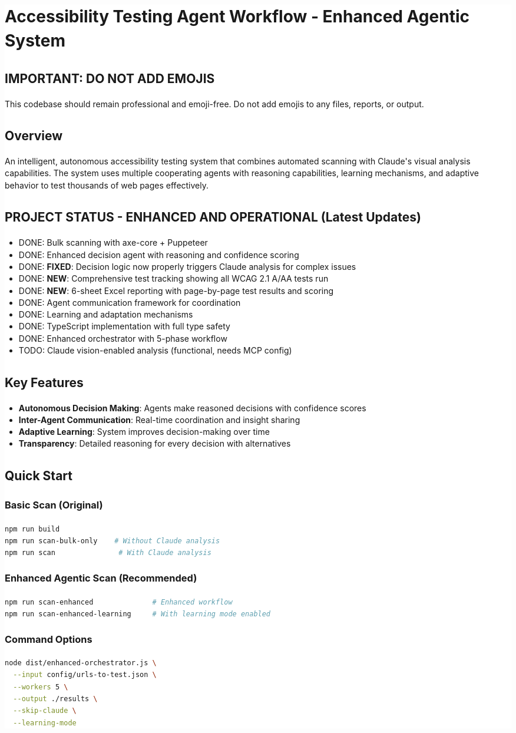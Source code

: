 # Accessibility Testing Agent Workflow - Enhanced Agentic System

## IMPORTANT: DO NOT ADD EMOJIS
This codebase should remain professional and emoji-free. Do not add emojis to any files, reports, or output.

## Overview
An intelligent, autonomous accessibility testing system that combines automated scanning with Claude's visual analysis capabilities. The system uses multiple cooperating agents with reasoning capabilities, learning mechanisms, and adaptive behavior to test thousands of web pages effectively.

## PROJECT STATUS - ENHANCED AND OPERATIONAL (Latest Updates)
- DONE: Bulk scanning with axe-core + Puppeteer
- DONE: Enhanced decision agent with reasoning and confidence scoring
- DONE: **FIXED**: Decision logic now properly triggers Claude analysis for complex issues
- DONE: **NEW**: Comprehensive test tracking showing all WCAG 2.1 A/AA tests run
- DONE: **NEW**: 6-sheet Excel reporting with page-by-page test results and scoring
- DONE: Agent communication framework for coordination
- DONE: Learning and adaptation mechanisms
- DONE: TypeScript implementation with full type safety
- DONE: Enhanced orchestrator with 5-phase workflow
- TODO: Claude vision-enabled analysis (functional, needs MCP config)

## Key Features
- **Autonomous Decision Making**: Agents make reasoned decisions with confidence scores
- **Inter-Agent Communication**: Real-time coordination and insight sharing
- **Adaptive Learning**: System improves decision-making over time
- **Transparency**: Detailed reasoning for every decision with alternatives

## Quick Start

### Basic Scan (Original)
```bash
npm run build
npm run scan-bulk-only    # Without Claude analysis
npm run scan               # With Claude analysis
```

### Enhanced Agentic Scan (Recommended)
```bash
npm run scan-enhanced              # Enhanced workflow
npm run scan-enhanced-learning     # With learning mode enabled
```

### Command Options
```bash
node dist/enhanced-orchestrator.js \
  --input config/urls-to-test.json \
  --workers 5 \
  --output ./results \
  --skip-claude \
  --learning-mode
```
